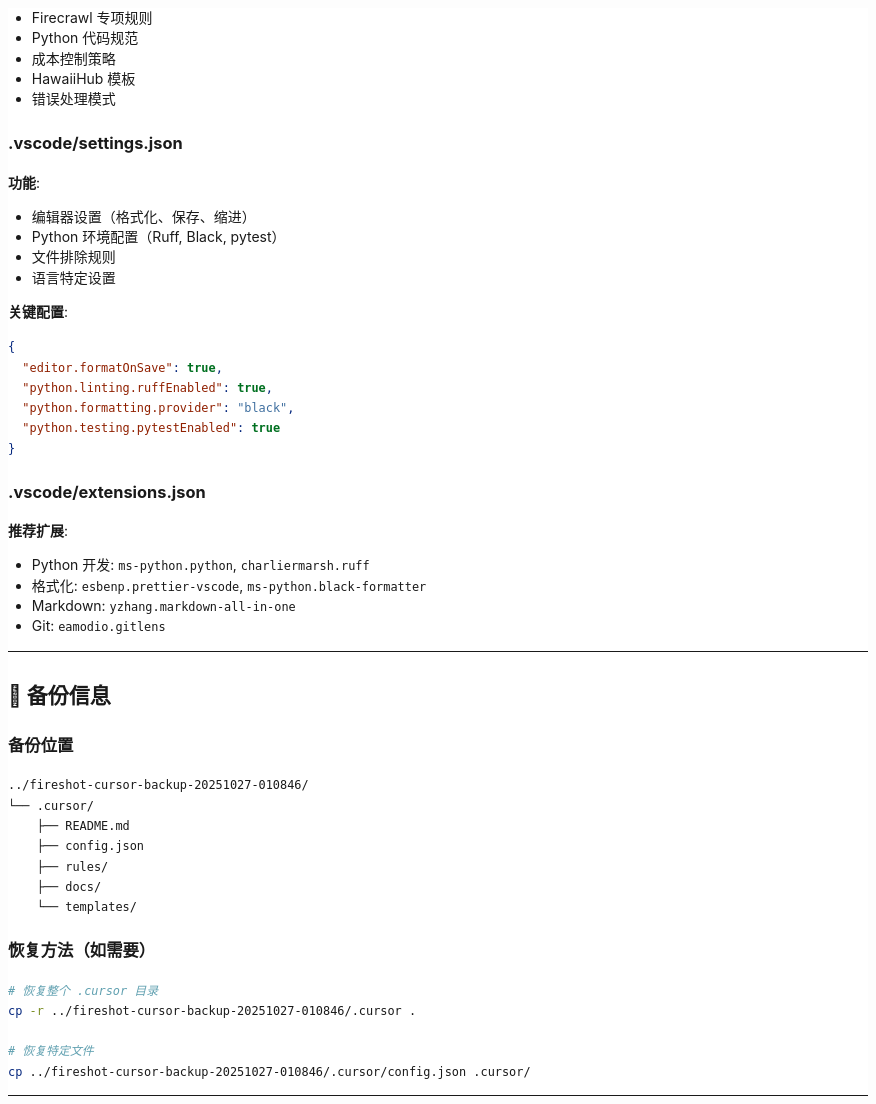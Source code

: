 - Firecrawl 专项规则
- Python 代码规范
- 成本控制策略
- HawaiiHub 模板
- 错误处理模式

### .vscode/settings.json

**功能**:

- 编辑器设置（格式化、保存、缩进）
- Python 环境配置（Ruff, Black, pytest）
- 文件排除规则
- 语言特定设置

**关键配置**:

```json
{
  "editor.formatOnSave": true,
  "python.linting.ruffEnabled": true,
  "python.formatting.provider": "black",
  "python.testing.pytestEnabled": true
}
```

### .vscode/extensions.json

**推荐扩展**:

- Python 开发: `ms-python.python`, `charliermarsh.ruff`
- 格式化: `esbenp.prettier-vscode`, `ms-python.black-formatter`
- Markdown: `yzhang.markdown-all-in-one`
- Git: `eamodio.gitlens`

---

## 💾 备份信息

### 备份位置

```
../fireshot-cursor-backup-20251027-010846/
└── .cursor/
    ├── README.md
    ├── config.json
    ├── rules/
    ├── docs/
    └── templates/
```

### 恢复方法（如需要）

```bash
# 恢复整个 .cursor 目录
cp -r ../fireshot-cursor-backup-20251027-010846/.cursor .

# 恢复特定文件
cp ../fireshot-cursor-backup-20251027-010846/.cursor/config.json .cursor/
```

---